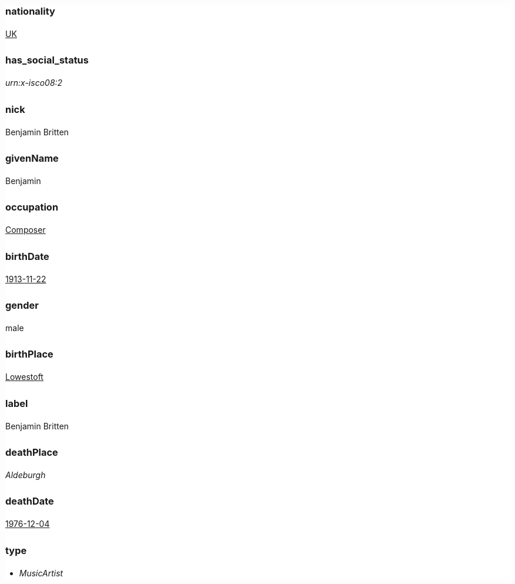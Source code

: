 ### nationality


[UK](#UK)

### has_social_status


*urn:x-isco08:2*

### nick


Benjamin Britten

### givenName


Benjamin

### occupation


[Composer](#Composer)

### birthDate


[1913-11-22](#1913-11-22)

### gender


male

### birthPlace


[Lowestoft](#Lowestoft)

### label


Benjamin Britten

### deathPlace


*Aldeburgh*

### deathDate


[1976-12-04](#1976-12-04)

### type

 - *MusicArtist*

